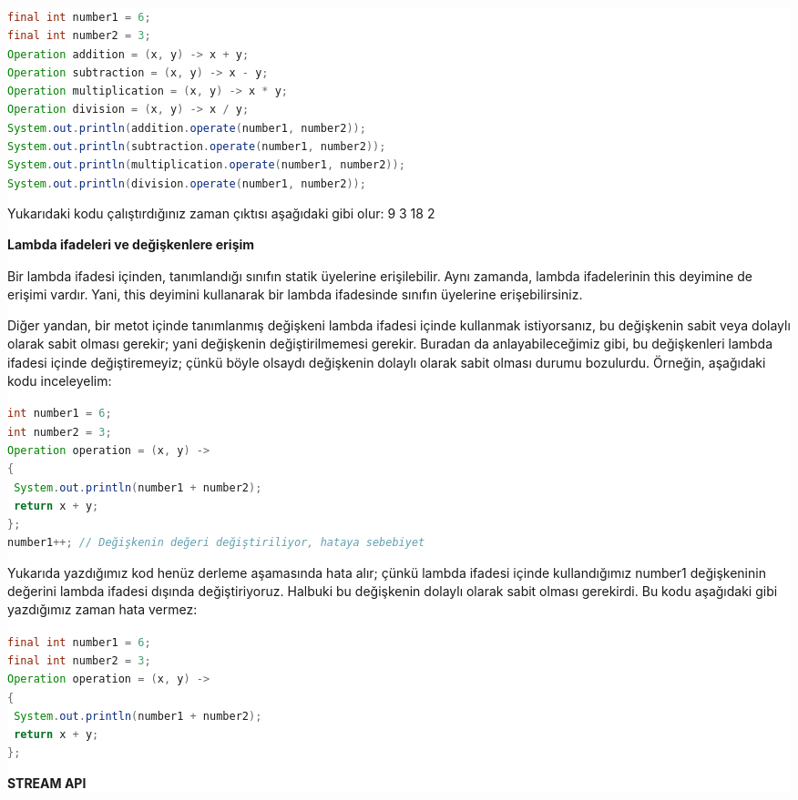 ```java
final int number1 = 6;
final int number2 = 3;
Operation addition = (x, y) -> x + y;
Operation subtraction = (x, y) -> x - y;
Operation multiplication = (x, y) -> x * y;
Operation division = (x, y) -> x / y;
System.out.println(addition.operate(number1, number2));
System.out.println(subtraction.operate(number1, number2));
System.out.println(multiplication.operate(number1, number2));
System.out.println(division.operate(number1, number2));
```
Yukarıdaki kodu çalıştırdığınız zaman çıktısı aşağıdaki gibi olur:
9
3
18
2

**Lambda ifadeleri ve değişkenlere erişim**

Bir lambda ifadesi içinden, tanımlandığı sınıfın statik üyelerine erişilebilir.
Aynı zamanda, lambda ifadelerinin this deyimine de erişimi vardır. Yani, this
deyimini kullanarak bir lambda ifadesinde sınıfın üyelerine erişebilirsiniz.

Diğer yandan, bir metot içinde tanımlanmış değişkeni lambda ifadesi içinde
kullanmak istiyorsanız, bu değişkenin sabit veya dolaylı olarak sabit olması
gerekir; yani değişkenin değiştirilmemesi gerekir. Buradan da
anlayabileceğimiz gibi, bu değişkenleri lambda ifadesi içinde değiştiremeyiz;
çünkü böyle olsaydı değişkenin dolaylı olarak sabit olması durumu bozulurdu.
Örneğin, aşağıdaki kodu inceleyelim:

```java
int number1 = 6;
int number2 = 3;
Operation operation = (x, y) ->
{
 System.out.println(number1 + number2);
 return x + y;
};
number1++; // Değişkenin değeri değiştiriliyor, hataya sebebiyet
```
Yukarıda yazdığımız kod henüz derleme aşamasında hata alır; çünkü lambda
ifadesi içinde kullandığımız number1 değişkeninin değerini lambda ifadesi
dışında değiştiriyoruz. Halbuki bu değişkenin dolaylı olarak sabit olması
gerekirdi. Bu kodu aşağıdaki gibi yazdığımız zaman hata vermez:

```java
final int number1 = 6;
final int number2 = 3;
Operation operation = (x, y) ->
{
 System.out.println(number1 + number2);
 return x + y;
};
```
**STREAM API**
